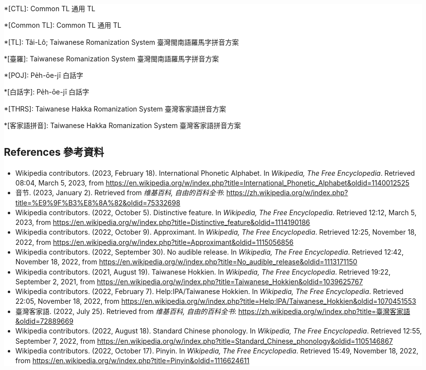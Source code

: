 *[CTL]: Common TL 通用 TL

*[Common TL]: Common TL 通用 TL

*[TL]: Tâi-Lô; Taiwanese Romanization System 臺灣閩南語羅馬字拼音方案

*[臺羅]: Taiwanese Romanization System 臺灣閩南語羅馬字拼音方案

*[POJ]: Pe̍h-ōe-jī 白話字

*[白話字]: Pe̍h-ōe-jī 白話字

*[THRS]: Taiwanese Hakka Romanization System 臺灣客家語拼音方案

*[客家語拼音]: Taiwanese Hakka Romanization System 臺灣客家語拼音方案

## References 參考資料

- Wikipedia contributors. (2023, February 18). International Phonetic Alphabet. In *Wikipedia, The Free Encyclopedia*. Retrieved 08:04, March 5, 2023, from https://en.wikipedia.org/w/index.php?title=International_Phonetic_Alphabet&oldid=1140012525
- 音节. (2023, January 2). Retrieved from *维基百科, 自由的百科全书*: https://zh.wikipedia.org/w/index.php?title=%E9%9F%B3%E8%8A%82&oldid=75332698
- Wikipedia contributors. (2022, October 5). Distinctive feature. In *Wikipedia, The Free Encyclopedia*. Retrieved 12:12, March 5, 2023, from https://en.wikipedia.org/w/index.php?title=Distinctive_feature&oldid=1114190186
- Wikipedia contributors. (2022, October 9). Approximant. In *Wikipedia, The Free Encyclopedia*. Retrieved 12:25, November 18, 2022, from https://en.wikipedia.org/w/index.php?title=Approximant&oldid=1115056856
- Wikipedia contributors. (2022, September 30). No audible release. In *Wikipedia, The Free Encyclopedia*. Retrieved 12:42, November 18, 2022, from https://en.wikipedia.org/w/index.php?title=No_audible_release&oldid=1113171150
- Wikipedia contributors. (2021, August 19). Taiwanese Hokkien. In *Wikipedia, The Free Encyclopedia*. Retrieved 19:22, September 2, 2021, from https://en.wikipedia.org/w/index.php?title=Taiwanese_Hokkien&oldid=1039625767
- Wikipedia contributors. (2022, February 7). Help:IPA/Taiwanese Hokkien. In *Wikipedia, The Free Encyclopedia*. Retrieved 22:05, November 18, 2022, from https://en.wikipedia.org/w/index.php?title=Help:IPA/Taiwanese_Hokkien&oldid=1070451553
- 臺灣客家語. (2022, July 25). Retrieved from *维基百科, 自由的百科全书*: https://zh.wikipedia.org/w/index.php?title=臺灣客家語&oldid=72889669
- Wikipedia contributors. (2022, August 18). Standard Chinese phonology. In *Wikipedia, The Free Encyclopedia*. Retrieved 12:55, September 7, 2022, from https://en.wikipedia.org/w/index.php?title=Standard_Chinese_phonology&oldid=1105146867
- Wikipedia contributors. (2022, October 17). Pinyin. In *Wikipedia, The Free Encyclopedia*. Retrieved 15:49, November 18, 2022, from https://en.wikipedia.org/w/index.php?title=Pinyin&oldid=1116624611
